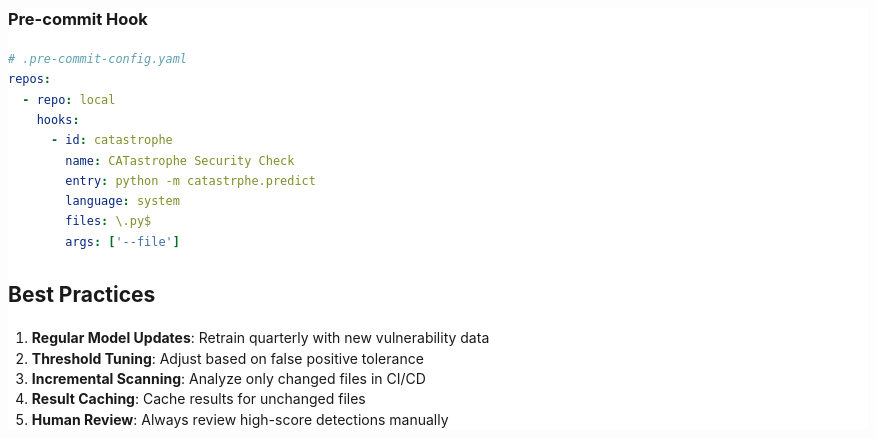 ### Pre-commit Hook

```yaml
# .pre-commit-config.yaml
repos:
  - repo: local
    hooks:
      - id: catastrophe
        name: CATastrophe Security Check
        entry: python -m catastrphe.predict
        language: system
        files: \.py$
        args: ['--file']
```

## Best Practices

1. **Regular Model Updates**: Retrain quarterly with new vulnerability data
2. **Threshold Tuning**: Adjust based on false positive tolerance
3. **Incremental Scanning**: Analyze only changed files in CI/CD
4. **Result Caching**: Cache results for unchanged files
5. **Human Review**: Always review high-score detections manually